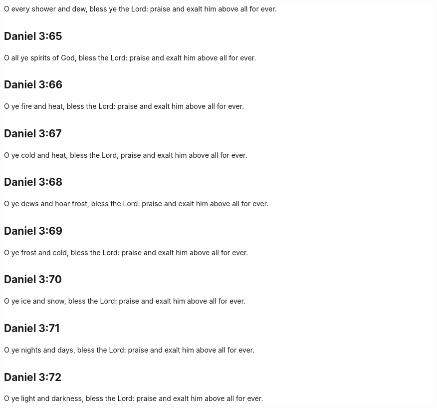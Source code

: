 O every shower and dew, bless ye the Lord: praise and exalt him above all for ever.


<a id="org3c05144"></a>

## Daniel 3:65

O all ye spirits of God, bless the Lord: praise and exalt him above all for ever.


<a id="org397370c"></a>

## Daniel 3:66

O ye fire and heat, bless the Lord: praise and exalt him above all for ever.


<a id="org20fe319"></a>

## Daniel 3:67

O ye cold and heat, bless the Lord, praise and exalt him above all for ever.


<a id="org1d35002"></a>

## Daniel 3:68

O ye dews and hoar frost, bless the Lord: praise and exalt him above all for ever.


<a id="org03a9811"></a>

## Daniel 3:69

O ye frost and cold, bless the Lord: praise and exalt him above all for ever.


<a id="org0f4f88e"></a>

## Daniel 3:70

O ye ice and snow, bless the Lord: praise and exalt him above all for ever.


<a id="orgd1230c3"></a>

## Daniel 3:71

O ye nights and days, bless the Lord: praise and exalt him above all for ever.


<a id="org76aa4e3"></a>

## Daniel 3:72

O ye light and darkness, bless the Lord: praise and exalt him above all for ever.
